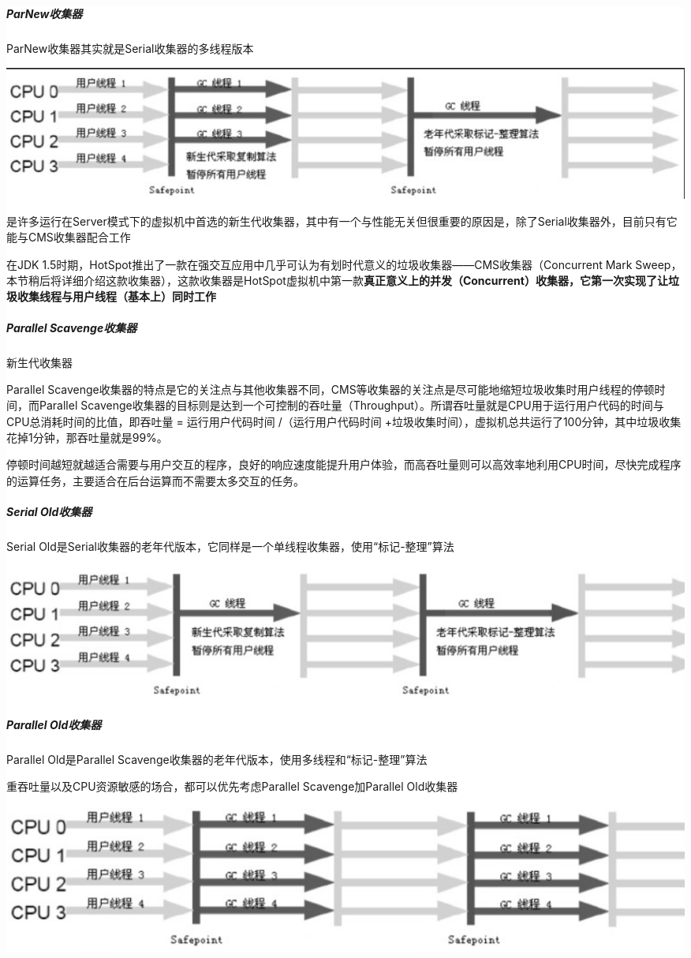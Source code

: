 ##### ParNew收集器

ParNew收集器其实就是Serial收集器的多线程版本

![image-20221005214422135](_images/JVMNotes.asserts/image-20221005214422135.png)

是许多运行在Server模式下的虚拟机中首选的新生代收集器，其中有一个与性能无关但很重要的原因是，除了Serial收集器外，目前只有它能与CMS收集器配合工作

在JDK 1.5时期，HotSpot推出了一款在强交互应用中几乎可认为有划时代意义的垃圾收集器——CMS收集器（Concurrent Mark Sweep，本节稍后将详细介绍这款收集器），这款收集器是HotSpot虚拟机中第一款**真正意义上的并发（Concurrent）收集器，它第一次实现了让垃圾收集线程与用户线程（基本上）同时工作**

##### Parallel Scavenge收集器

新生代收集器

Parallel Scavenge收集器的特点是它的关注点与其他收集器不同，CMS等收集器的关注点是尽可能地缩短垃圾收集时用户线程的停顿时间，而Parallel Scavenge收集器的目标则是达到一个可控制的吞吐量（Throughput）。所谓吞吐量就是CPU用于运行用户代码的时间与CPU总消耗时间的比值，即吞吐量 = 运行用户代码时间 /（运行用户代码时间 +垃圾收集时间），虚拟机总共运行了100分钟，其中垃圾收集花掉1分钟，那吞吐量就是99%。

停顿时间越短就越适合需要与用户交互的程序，良好的响应速度能提升用户体验，而高吞吐量则可以高效率地利用CPU时间，尽快完成程序的运算任务，主要适合在后台运算而不需要太多交互的任务。

##### Serial Old收集器

Serial Old是Serial收集器的老年代版本，它同样是一个单线程收集器，使用“标记-整理”算法

![image-20221005214834049](_images/JVMNotes.asserts/image-20221005214834049.png)

##### Parallel Old收集器

Parallel Old是Parallel Scavenge收集器的老年代版本，使用多线程和“标记-整理”算法

重吞吐量以及CPU资源敏感的场合，都可以优先考虑Parallel Scavenge加Parallel Old收集器

![image-20221005214957347](_images/JVMNotes.asserts/image-20221005214957347.png)
